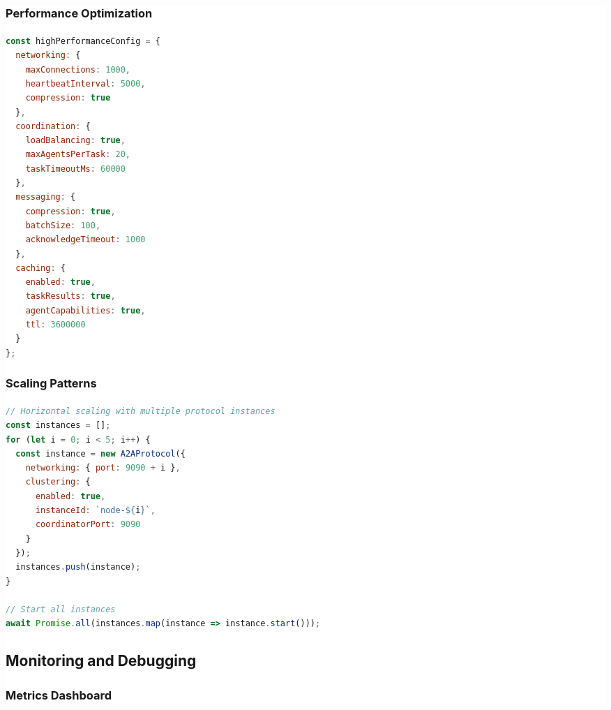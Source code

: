 ### Performance Optimization

```javascript
const highPerformanceConfig = {
  networking: {
    maxConnections: 1000,
    heartbeatInterval: 5000,
    compression: true
  },
  coordination: {
    loadBalancing: true,
    maxAgentsPerTask: 20,
    taskTimeoutMs: 60000
  },
  messaging: {
    compression: true,
    batchSize: 100,
    acknowledgeTimeout: 1000
  },
  caching: {
    enabled: true,
    taskResults: true,
    agentCapabilities: true,
    ttl: 3600000
  }
};
```

### Scaling Patterns

```javascript
// Horizontal scaling with multiple protocol instances
const instances = [];
for (let i = 0; i < 5; i++) {
  const instance = new A2AProtocol({
    networking: { port: 9090 + i },
    clustering: {
      enabled: true,
      instanceId: `node-${i}`,
      coordinatorPort: 9090
    }
  });
  instances.push(instance);
}

// Start all instances
await Promise.all(instances.map(instance => instance.start()));
```

## Monitoring and Debugging

### Metrics Dashboard
